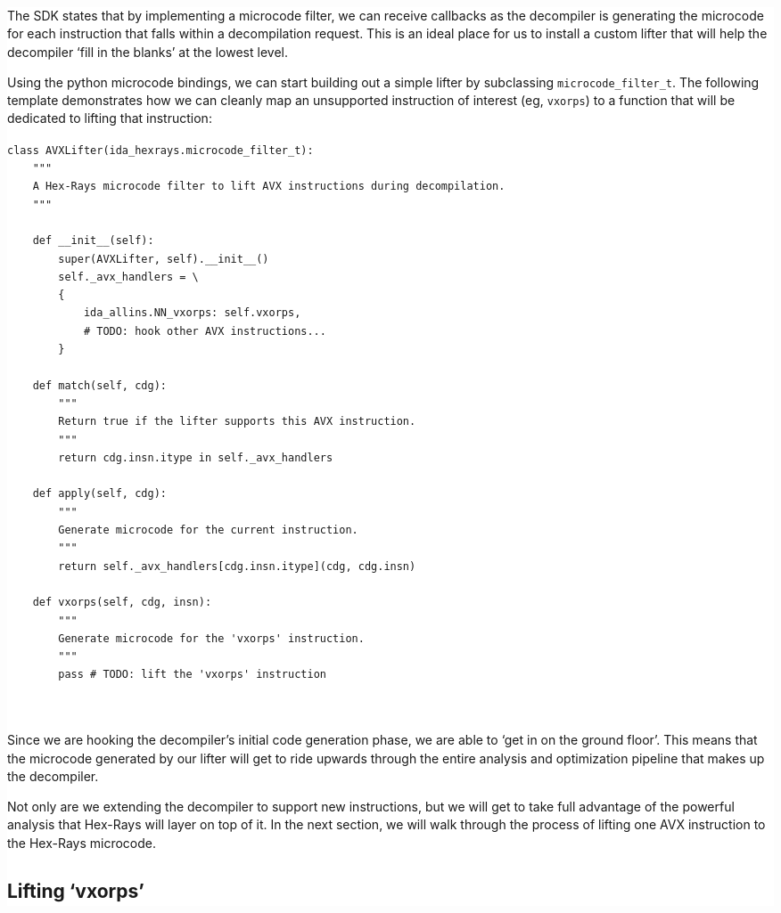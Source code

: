 The SDK states that by implementing a microcode filter, we can receive callbacks as the decompiler is generating the microcode for each instruction that falls within a decompilation request. This is an ideal place for us to install a custom lifter that will help the decompiler ‘fill in the blanks’ at the lowest level.

Using the python microcode bindings, we can start building out a simple lifter by subclassing `microcode_filter_t`. The following template demonstrates how we can cleanly map an unsupported instruction of interest (eg, `vxorps`) to a function that will be dedicated to lifting that instruction:

```
class AVXLifter(ida_hexrays.microcode_filter_t):
    """
    A Hex-Rays microcode filter to lift AVX instructions during decompilation.
    """

    def __init__(self):
        super(AVXLifter, self).__init__()
        self._avx_handlers = \
        {
            ida_allins.NN_vxorps: self.vxorps,
            # TODO: hook other AVX instructions...
        }

    def match(self, cdg):
        """
        Return true if the lifter supports this AVX instruction.
        """
        return cdg.insn.itype in self._avx_handlers

    def apply(self, cdg):
        """
        Generate microcode for the current instruction.
        """
        return self._avx_handlers[cdg.insn.itype](cdg, cdg.insn)

    def vxorps(self, cdg, insn):
        """
        Generate microcode for the 'vxorps' instruction.
        """
        pass # TODO: lift the 'vxorps' instruction



```

Since we are hooking the decompiler’s initial code generation phase, we are able to ‘get in on the ground floor’. This means that the microcode generated by our lifter will get to ride upwards through the entire analysis and optimization pipeline that makes up the decompiler.

Not only are we extending the decompiler to support new instructions, but we will get to take full advantage of the powerful analysis that Hex-Rays will layer on top of it. In the next section, we will walk through the process of lifting one AVX instruction to the Hex-Rays microcode.

Lifting ‘vxorps’[](#lifting-vxorps)
-----------------------------------
